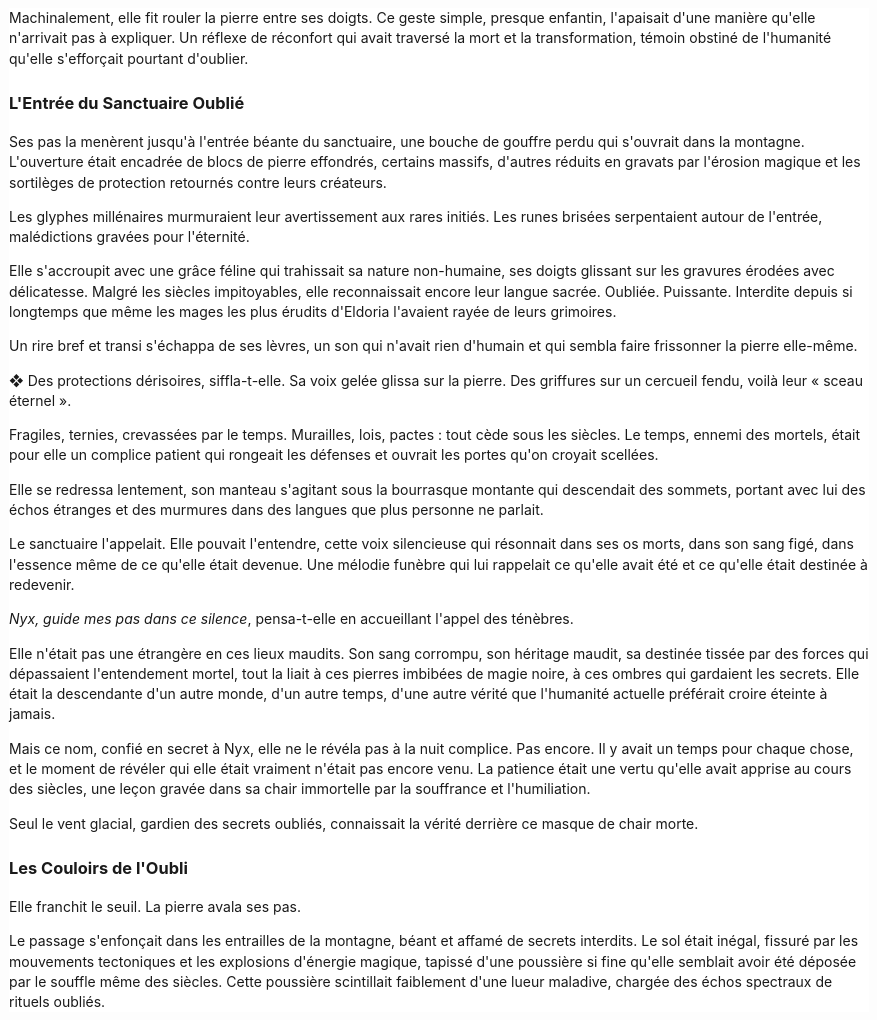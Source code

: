Machinalement, elle fit rouler la pierre entre ses doigts. Ce geste simple, presque enfantin, l'apaisait d'une manière qu'elle n'arrivait pas à expliquer. Un réflexe de réconfort qui avait traversé la mort et la transformation, témoin obstiné de l'humanité qu'elle s'efforçait pourtant d'oublier.

### L'Entrée du Sanctuaire Oublié

Ses pas la menèrent jusqu'à l'entrée béante du sanctuaire, une bouche de gouffre perdu qui s'ouvrait dans la montagne. L'ouverture était encadrée de blocs de pierre effondrés, certains massifs, d'autres réduits en gravats par l'érosion magique et les sortilèges de protection retournés contre leurs créateurs.

Les glyphes millénaires murmuraient leur avertissement aux rares initiés. Les runes brisées serpentaient autour de l'entrée, malédictions gravées pour l'éternité.

Elle s'accroupit avec une grâce féline qui trahissait sa nature non-humaine, ses doigts glissant sur les gravures érodées avec délicatesse. Malgré les siècles impitoyables, elle reconnaissait encore leur langue sacrée. Oubliée. Puissante. Interdite depuis si longtemps que même les mages les plus érudits d'Eldoria l'avaient rayée de leurs grimoires.

Un rire bref et transi s'échappa de ses lèvres, un son qui n'avait rien d'humain et qui sembla faire frissonner la pierre elle-même.

❖ Des protections dérisoires, siffla-t-elle. Sa voix gelée glissa sur la pierre. Des griffures sur un cercueil fendu, voilà leur « sceau éternel ».

Fragiles, ternies, crevassées par le temps. Murailles, lois, pactes : tout cède sous les siècles. Le temps, ennemi des mortels, était pour elle un complice patient qui rongeait les défenses et ouvrait les portes qu'on croyait scellées.

Elle se redressa lentement, son manteau s'agitant sous la bourrasque montante qui descendait des sommets, portant avec lui des échos étranges et des murmures dans des langues que plus personne ne parlait.

Le sanctuaire l'appelait. Elle pouvait l'entendre, cette voix silencieuse qui résonnait dans ses os morts, dans son sang figé, dans l'essence même de ce qu'elle était devenue. Une mélodie funèbre qui lui rappelait ce qu'elle avait été et ce qu'elle était destinée à redevenir.

*Nyx, guide mes pas dans ce silence*, pensa-t-elle en accueillant l'appel des ténèbres.

Elle n'était pas une étrangère en ces lieux maudits. Son sang corrompu, son héritage maudit, sa destinée tissée par des forces qui dépassaient l'entendement mortel, tout la liait à ces pierres imbibées de magie noire, à ces ombres qui gardaient les secrets. Elle était la descendante d'un autre monde, d'un autre temps, d'une autre vérité que l'humanité actuelle préférait croire éteinte à jamais.

Mais ce nom, confié en secret à Nyx, elle ne le révéla pas à la nuit complice. Pas encore. Il y avait un temps pour chaque chose, et le moment de révéler qui elle était vraiment n'était pas encore venu. La patience était une vertu qu'elle avait apprise au cours des siècles, une leçon gravée dans sa chair immortelle par la souffrance et l'humiliation.

Seul le vent glacial, gardien des secrets oubliés, connaissait la vérité derrière ce masque de chair morte.

### Les Couloirs de l'Oubli

Elle franchit le seuil. La pierre avala ses pas.

Le passage s'enfonçait dans les entrailles de la montagne, béant et affamé de secrets interdits. Le sol était inégal, fissuré par les mouvements tectoniques et les explosions d'énergie magique, tapissé d'une poussière si fine qu'elle semblait avoir été déposée par le souffle même des siècles. Cette poussière scintillait faiblement d'une lueur maladive, chargée des échos spectraux de rituels oubliés.
